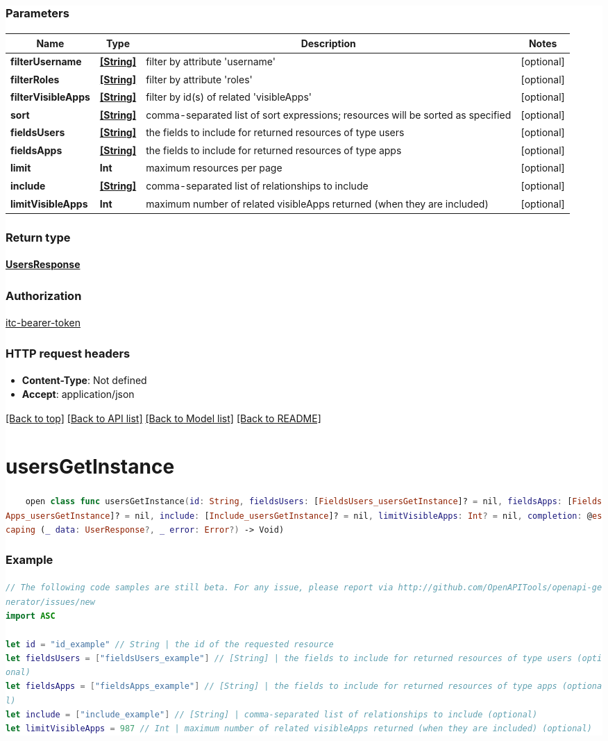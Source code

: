 ```swift
```

### Parameters

Name | Type | Description  | Notes
------------- | ------------- | ------------- | -------------
 **filterUsername** | [**[String]**](String.md) | filter by attribute &#39;username&#39; | [optional] 
 **filterRoles** | [**[String]**](String.md) | filter by attribute &#39;roles&#39; | [optional] 
 **filterVisibleApps** | [**[String]**](String.md) | filter by id(s) of related &#39;visibleApps&#39; | [optional] 
 **sort** | [**[String]**](String.md) | comma-separated list of sort expressions; resources will be sorted as specified | [optional] 
 **fieldsUsers** | [**[String]**](String.md) | the fields to include for returned resources of type users | [optional] 
 **fieldsApps** | [**[String]**](String.md) | the fields to include for returned resources of type apps | [optional] 
 **limit** | **Int** | maximum resources per page | [optional] 
 **include** | [**[String]**](String.md) | comma-separated list of relationships to include | [optional] 
 **limitVisibleApps** | **Int** | maximum number of related visibleApps returned (when they are included) | [optional] 

### Return type

[**UsersResponse**](UsersResponse.md)

### Authorization

[itc-bearer-token](../README.md#itc-bearer-token)

### HTTP request headers

 - **Content-Type**: Not defined
 - **Accept**: application/json

[[Back to top]](#) [[Back to API list]](../README.md#documentation-for-api-endpoints) [[Back to Model list]](../README.md#documentation-for-models) [[Back to README]](../README.md)

# **usersGetInstance**
```swift
    open class func usersGetInstance(id: String, fieldsUsers: [FieldsUsers_usersGetInstance]? = nil, fieldsApps: [FieldsApps_usersGetInstance]? = nil, include: [Include_usersGetInstance]? = nil, limitVisibleApps: Int? = nil, completion: @escaping (_ data: UserResponse?, _ error: Error?) -> Void)
```



### Example
```swift
// The following code samples are still beta. For any issue, please report via http://github.com/OpenAPITools/openapi-generator/issues/new
import ASC

let id = "id_example" // String | the id of the requested resource
let fieldsUsers = ["fieldsUsers_example"] // [String] | the fields to include for returned resources of type users (optional)
let fieldsApps = ["fieldsApps_example"] // [String] | the fields to include for returned resources of type apps (optional)
let include = ["include_example"] // [String] | comma-separated list of relationships to include (optional)
let limitVisibleApps = 987 // Int | maximum number of related visibleApps returned (when they are included) (optional)

```